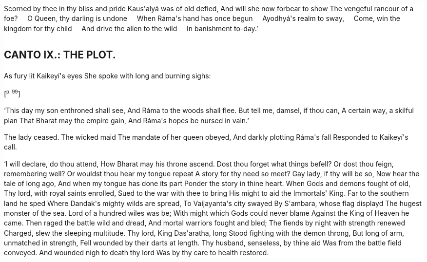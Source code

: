 Scorned by thee in thy bliss and pride
Kaus'alyá was of old defied,
And will she now forbear to show
The vengeful rancour of a foe?
&nbsp;&nbsp;&nbsp;&nbsp;O Queen, thy darling is undone
&nbsp;&nbsp;&nbsp;&nbsp;When Ráma's hand has once begun
&nbsp;&nbsp;&nbsp;&nbsp;Ayodhyá's realm to sway,
&nbsp;&nbsp;&nbsp;&nbsp;Come, win the kingdom for thy child
&nbsp;&nbsp;&nbsp;&nbsp;And drive the alien to the wild
&nbsp;&nbsp;&nbsp;&nbsp;In banishment to-day.’



## CANTO IX.: THE PLOT.

As fury lit Kaikeyí's eyes
She spoke with long and burning sighs:

<span id="p99">[<sup><small>p. 99</small></sup>]</span>

‘This day my son enthroned shall see,
And Ráma to the woods shall flee.
But tell me, damsel, if thou can,
A certain way, a skilful plan
That Bharat may the empire gain,
And Ráma's hopes be nursed in vain.’

The lady ceased. The wicked maid
The mandate of her queen obeyed,
And darkly plotting Ráma's fall
Responded to Kaikeyí's call.

‘I will declare, do thou attend,
How Bharat may his throne ascend.
Dost thou forget what things befell?
Or dost thou feign, remembering well?
Or wouldst thou hear my tongue repeat
A story for thy need so meet?
Gay lady, if thy will be so,
Now hear the tale of long ago,
And when my tongue has done its part
Ponder the story in thine heart.
When Gods and demons fought of old,
Thy lord, with royal saints enrolled,
Sued to the war with thee to bring
His might to aid the Immortals' King.
Far to the southern land he sped
Where Dandak's mighty wilds are spread,
To Vaijayanta's city swayed
By S'ambara, whose flag displayd
The hugest monster of the sea.
Lord of a hundred wiles was be;
With might which Gods could never blame
Against the King of Heaven he came.
Then raged the battle wild and dread,
And mortal warriors fought and bled;
The fiends by night with strength renewed
Charged, slew the sleeping multitude.
Thy lord, King Das'aratha, long
Stood fighting with the demon throng,
But long of arm, unmatched in strength,
Fell wounded by their darts at length.
Thy husband, senseless, by thine aid
Was from the battle field conveyed.
And wounded nigh to death thy lord
Was by thy care to health restored.

[^258]: 89:1 S'atrughna means slayer of foes, and the word is repeated as an intensive epithet.
[^259]: 89:2 Alluding to the images of Vishnu, which have four arms, the four princes being portions of the substance of that God.
[^260]: 90:1 Chief of the insignia of imperial dignity.
[^261]: 91:1 Whisks, usually made of the long tails of the Yak.
[^262]: 92:1 Chitraratha, King of the Gandharvas.
[^263]: 92:2 The Chandrakánta or Moonstone, a sort of crystal supposed to be composed of congealed moonbeams.
[^264]: 92:1b A customary mark of respect to a superior.
[^265]: 93:1 Ráhu, the ascending node, is in mythology a demon with the tail of a dragon whose head was severed from his body by Vishnu, but being immortal, the head and tail retained their separate existence and being transferred to the stellar sphere became the authors of eclipses; the first especially by endeavouring to swallow the sun and moon.
[^266]: 93:2 In eclipse.
[^267]: 93:3 The seventh of the lunar asterisms.
[^268]: 94:1 Kaus'alyá aud Sumitrá.
[^269]: 95:1 A king of the Lunar race, and father of Yayáti.
[^270]: 99:1 Literally _the chamber of wrath, a 'growlery,'_ a small, dark, unfurnished room to which it seems, the wives and ladies of the king betook themselves when offended and sulky.
[^271]: 100:1 In these four lines I do not translate faithfully, and I do not venture to follow Kaikeyi farther in her eulogy of the hump- back's charms.
[^272]: 101:1 These verses are evidently an interpolation. They contain nothing that has not been already related: the words only are altered. As the whole poem could not be recited at once, the rhapsodists at the beginning of a fresh recitation would naturally remind their hearers of the events immediately preceding.
